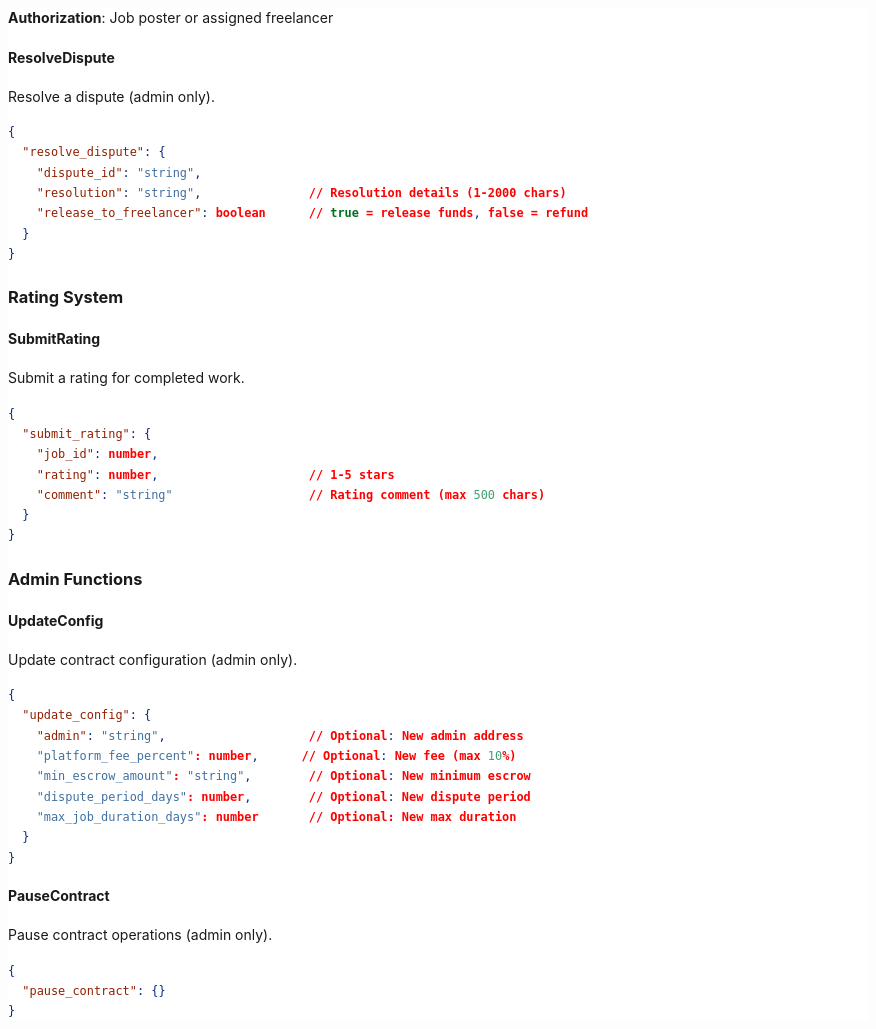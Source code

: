 **Authorization**: Job poster or assigned freelancer

#### ResolveDispute
Resolve a dispute (admin only).

```json
{
  "resolve_dispute": {
    "dispute_id": "string",
    "resolution": "string",               // Resolution details (1-2000 chars)
    "release_to_freelancer": boolean      // true = release funds, false = refund
  }
}
```

### Rating System

#### SubmitRating
Submit a rating for completed work.

```json
{
  "submit_rating": {
    "job_id": number,
    "rating": number,                     // 1-5 stars
    "comment": "string"                   // Rating comment (max 500 chars)
  }
}
```

### Admin Functions

#### UpdateConfig
Update contract configuration (admin only).

```json
{
  "update_config": {
    "admin": "string",                    // Optional: New admin address
    "platform_fee_percent": number,      // Optional: New fee (max 10%)
    "min_escrow_amount": "string",        // Optional: New minimum escrow
    "dispute_period_days": number,        // Optional: New dispute period
    "max_job_duration_days": number       // Optional: New max duration
  }
}
```

#### PauseContract
Pause contract operations (admin only).

```json
{
  "pause_contract": {}
}
```
